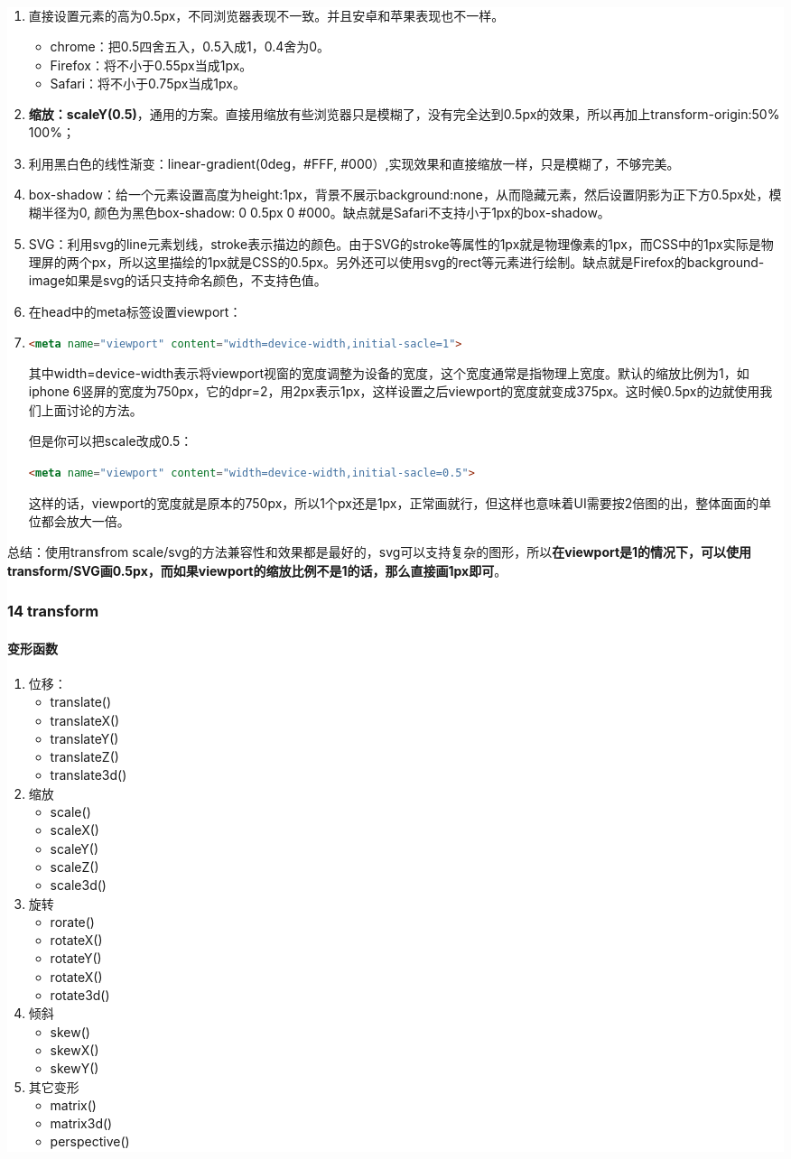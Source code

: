 1. 直接设置元素的高为0.5px，不同浏览器表现不一致。并且安卓和苹果表现也不一样。

   - chrome：把0.5四舍五入，0.5入成1，0.4舍为0。
   - Firefox：将不小于0.55px当成1px。
   - Safari：将不小于0.75px当成1px。

2. **缩放：scaleY(0.5)**，通用的方案。直接用缩放有些浏览器只是模糊了，没有完全达到0.5px的效果，所以再加上transform-origin:50% 100%；

3. 利用黑白色的线性渐变：linear-gradient(0deg，#FFF, #000）,实现效果和直接缩放一样，只是模糊了，不够完美。

4. box-shadow：给一个元素设置高度为height:1px，背景不展示background:none，从而隐藏元素，然后设置阴影为正下方0.5px处，模糊半径为0, 颜色为黑色box-shadow: 0 0.5px 0 #000。缺点就是Safari不支持小于1px的box-shadow。

5. SVG：利用svg的line元素划线，stroke表示描边的颜色。由于SVG的stroke等属性的1px就是物理像素的1px，而CSS中的1px实际是物理屏的两个px，所以这里描绘的1px就是CSS的0.5px。另外还可以使用svg的rect等元素进行绘制。缺点就是Firefox的background-image如果是svg的话只支持命名颜色，不支持色值。

6. 在head中的meta标签设置viewport：

7. ```html
   <meta name="viewport" content="width=device-width,initial-sacle=1">
   ```

   其中width=device-width表示将viewport视窗的宽度调整为设备的宽度，这个宽度通常是指物理上宽度。默认的缩放比例为1，如iphone 6竖屏的宽度为750px，它的dpr=2，用2px表示1px，这样设置之后viewport的宽度就变成375px。这时候0.5px的边就使用我们上面讨论的方法。

   但是你可以把scale改成0.5：

   ```html
   <meta name="viewport" content="width=device-width,initial-sacle=0.5">
   ```

   这样的话，viewport的宽度就是原本的750px，所以1个px还是1px，正常画就行，但这样也意味着UI需要按2倍图的出，整体面面的单位都会放大一倍。

总结：使用transfrom scale/svg的方法兼容性和效果都是最好的，svg可以支持复杂的图形，所以**在viewport是1的情况下，可以使用transform/SVG画0.5px，而如果viewport的缩放比例不是1的话，那么直接画1px即可**。

### 14 transform

#### 变形函数

1. 位移：
   - translate()
   - translateX()
   - translateY()
   - translateZ()
   - translate3d()
2. 缩放
   - scale()
   - scaleX()
   - scaleY()
   - scaleZ()
   - scale3d()
3. 旋转
   - rorate()
   - rotateX()
   - rotateY()
   - rotateX()
   - rotate3d()
4. 倾斜
   - skew()
   - skewX()
   - skewY()
5. 其它变形
   - matrix()
   - matrix3d()
   - perspective()
